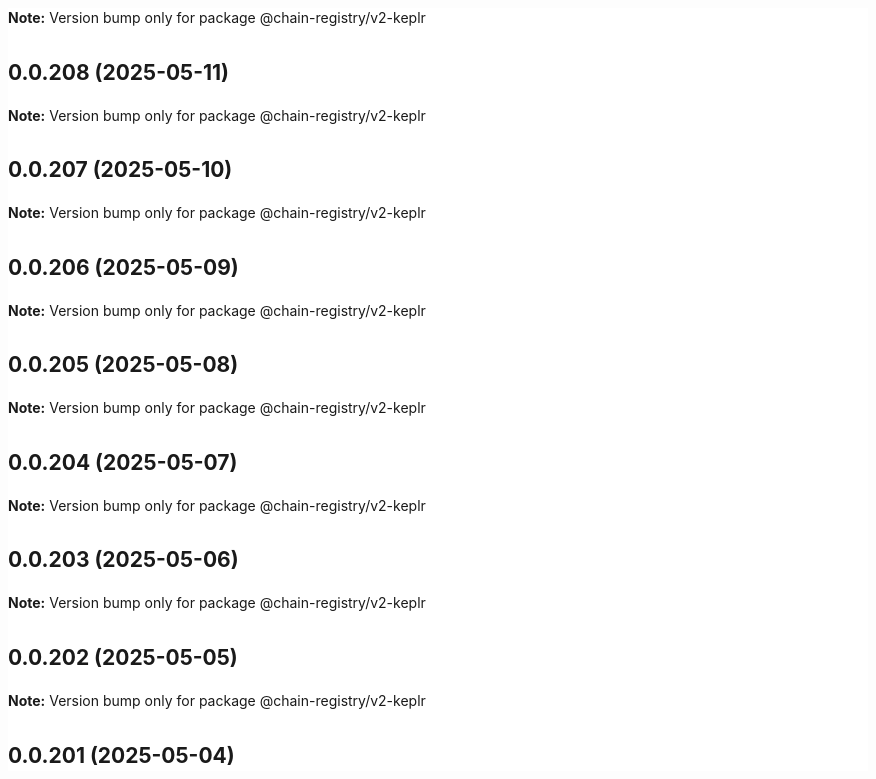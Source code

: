 **Note:** Version bump only for package @chain-registry/v2-keplr





## 0.0.208 (2025-05-11)

**Note:** Version bump only for package @chain-registry/v2-keplr





## 0.0.207 (2025-05-10)

**Note:** Version bump only for package @chain-registry/v2-keplr





## 0.0.206 (2025-05-09)

**Note:** Version bump only for package @chain-registry/v2-keplr





## 0.0.205 (2025-05-08)

**Note:** Version bump only for package @chain-registry/v2-keplr





## 0.0.204 (2025-05-07)

**Note:** Version bump only for package @chain-registry/v2-keplr





## 0.0.203 (2025-05-06)

**Note:** Version bump only for package @chain-registry/v2-keplr





## 0.0.202 (2025-05-05)

**Note:** Version bump only for package @chain-registry/v2-keplr





## 0.0.201 (2025-05-04)
